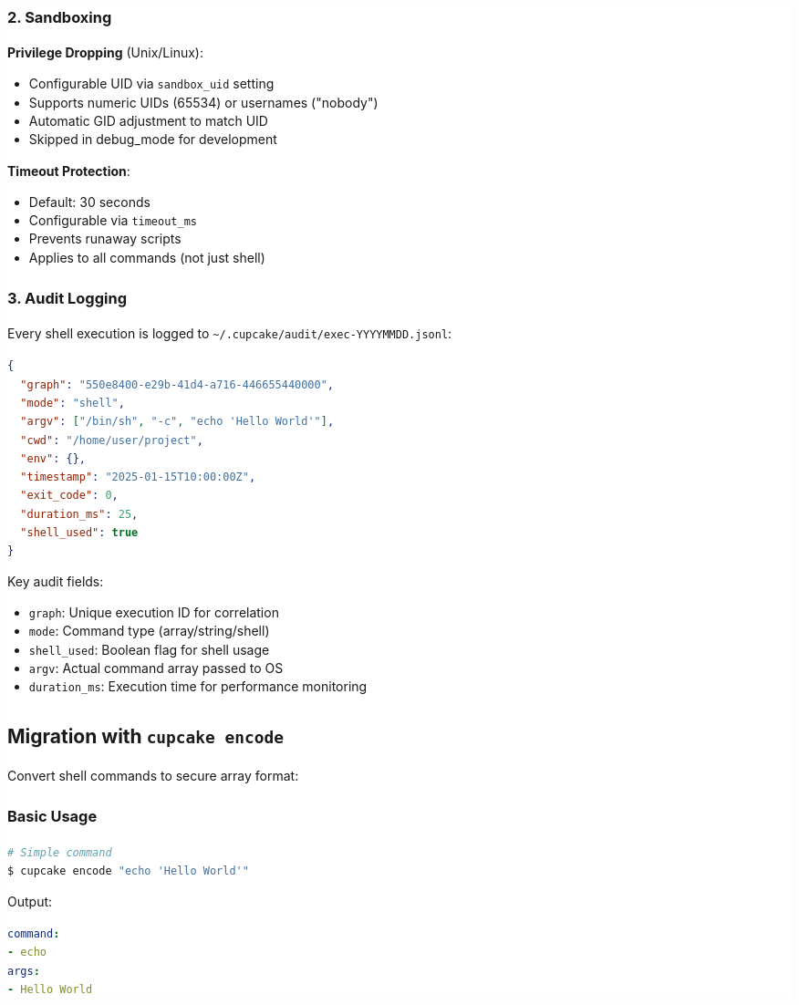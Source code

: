 ### 2. Sandboxing

**Privilege Dropping** (Unix/Linux):
- Configurable UID via `sandbox_uid` setting
- Supports numeric UIDs (65534) or usernames ("nobody")
- Automatic GID adjustment to match UID
- Skipped in debug_mode for development

**Timeout Protection**:
- Default: 30 seconds
- Configurable via `timeout_ms`
- Prevents runaway scripts
- Applies to all commands (not just shell)

### 3. Audit Logging

Every shell execution is logged to `~/.cupcake/audit/exec-YYYYMMDD.jsonl`:

```json
{
  "graph": "550e8400-e29b-41d4-a716-446655440000",
  "mode": "shell",
  "argv": ["/bin/sh", "-c", "echo 'Hello World'"],
  "cwd": "/home/user/project",
  "env": {},
  "timestamp": "2025-01-15T10:00:00Z",
  "exit_code": 0,
  "duration_ms": 25,
  "shell_used": true
}
```

Key audit fields:
- `graph`: Unique execution ID for correlation
- `mode`: Command type (array/string/shell)
- `shell_used`: Boolean flag for shell usage
- `argv`: Actual command array passed to OS
- `duration_ms`: Execution time for performance monitoring

## Migration with `cupcake encode`

Convert shell commands to secure array format:

### Basic Usage

```bash
# Simple command
$ cupcake encode "echo 'Hello World'"
```

Output:
```yaml
command:
- echo
args:
- Hello World
```
